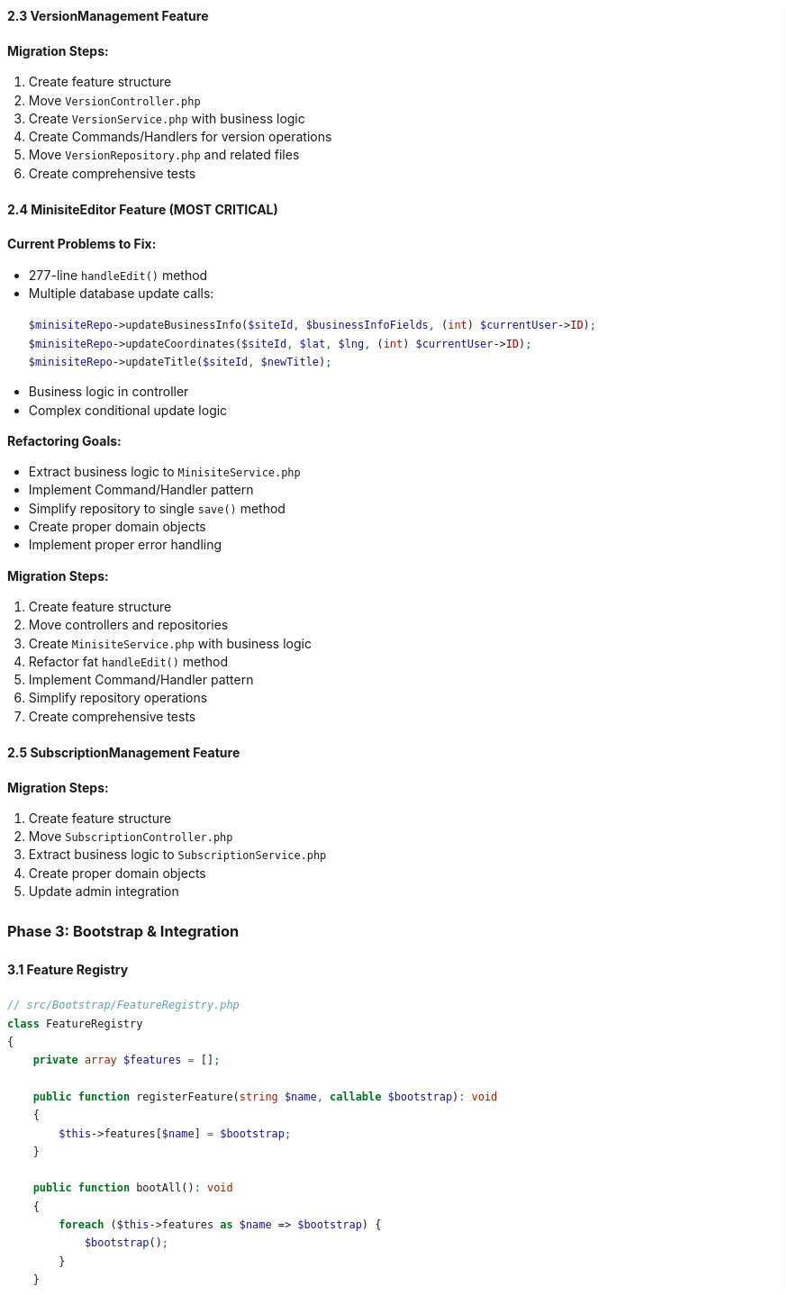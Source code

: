 #### 2.3 VersionManagement Feature
**Migration Steps:**
1. Create feature structure
2. Move `VersionController.php`
3. Create `VersionService.php` with business logic
4. Create Commands/Handlers for version operations
5. Move `VersionRepository.php` and related files
6. Create comprehensive tests

#### 2.4 MinisiteEditor Feature (MOST CRITICAL)
**Current Problems to Fix:**
- 277-line `handleEdit()` method
- Multiple database update calls:
  ```php
  $minisiteRepo->updateBusinessInfo($siteId, $businessInfoFields, (int) $currentUser->ID);
  $minisiteRepo->updateCoordinates($siteId, $lat, $lng, (int) $currentUser->ID);
  $minisiteRepo->updateTitle($siteId, $newTitle);
  ```
- Business logic in controller
- Complex conditional update logic

**Refactoring Goals:**
- Extract business logic to `MinisiteService.php`
- Implement Command/Handler pattern
- Simplify repository to single `save()` method
- Create proper domain objects
- Implement proper error handling

**Migration Steps:**
1. Create feature structure
2. Move controllers and repositories
3. Create `MinisiteService.php` with business logic
4. Refactor fat `handleEdit()` method
5. Implement Command/Handler pattern
6. Simplify repository operations
7. Create comprehensive tests

#### 2.5 SubscriptionManagement Feature
**Migration Steps:**
1. Create feature structure
2. Move `SubscriptionController.php`
3. Extract business logic to `SubscriptionService.php`
4. Create proper domain objects
5. Update admin integration

### Phase 3: Bootstrap & Integration

#### 3.1 Feature Registry
```php
// src/Bootstrap/FeatureRegistry.php
class FeatureRegistry 
{
    private array $features = [];
    
    public function registerFeature(string $name, callable $bootstrap): void 
    {
        $this->features[$name] = $bootstrap;
    }
    
    public function bootAll(): void 
    {
        foreach ($this->features as $name => $bootstrap) {
            $bootstrap();
        }
    }
```